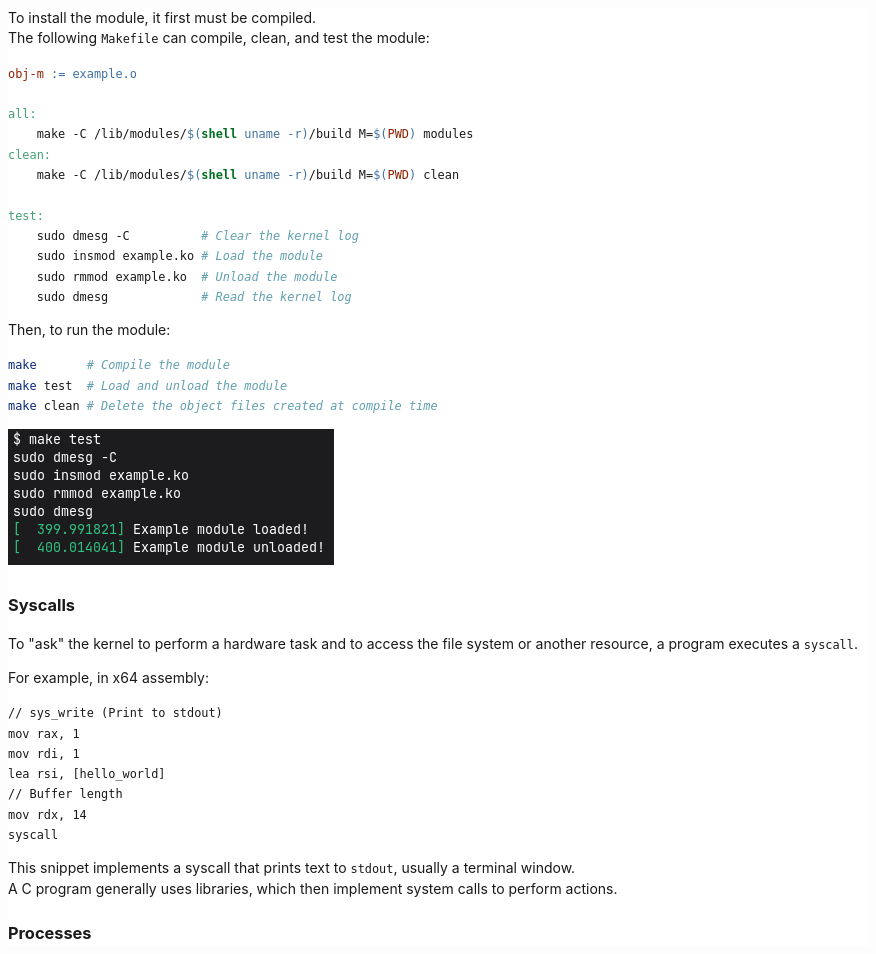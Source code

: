 To install the module, it first must be compiled.  
The following `Makefile` can compile, clean, and test the module:

```Makefile
obj-m := example.o

all:
	make -C /lib/modules/$(shell uname -r)/build M=$(PWD) modules
clean:
	make -C /lib/modules/$(shell uname -r)/build M=$(PWD) clean

test:
	sudo dmesg -C          # Clear the kernel log
	sudo insmod example.ko # Load the module
	sudo rmmod example.ko  # Unload the module
	sudo dmesg             # Read the kernel log
```

Then, to run the module:

```sh
make       # Compile the module
make test  # Load and unload the module
make clean # Delete the object files created at compile time
```

![Pasted image 20250401143509](Pasted%20image%2020250401143509.png)

### Syscalls

To "ask" the kernel to perform a hardware task and to access the file system or another resource, a program executes a `syscall`.  

For example, in x64 assembly:

```Assembly
// sys_write (Print to stdout)
mov rax, 1
mov rdi, 1
lea rsi, [hello_world]
// Buffer length
mov rdx, 14
syscall
```

This snippet implements a syscall that prints text to `stdout`, usually a terminal window.  
A C program generally uses libraries, which then implement system calls to perform actions.

### Processes
